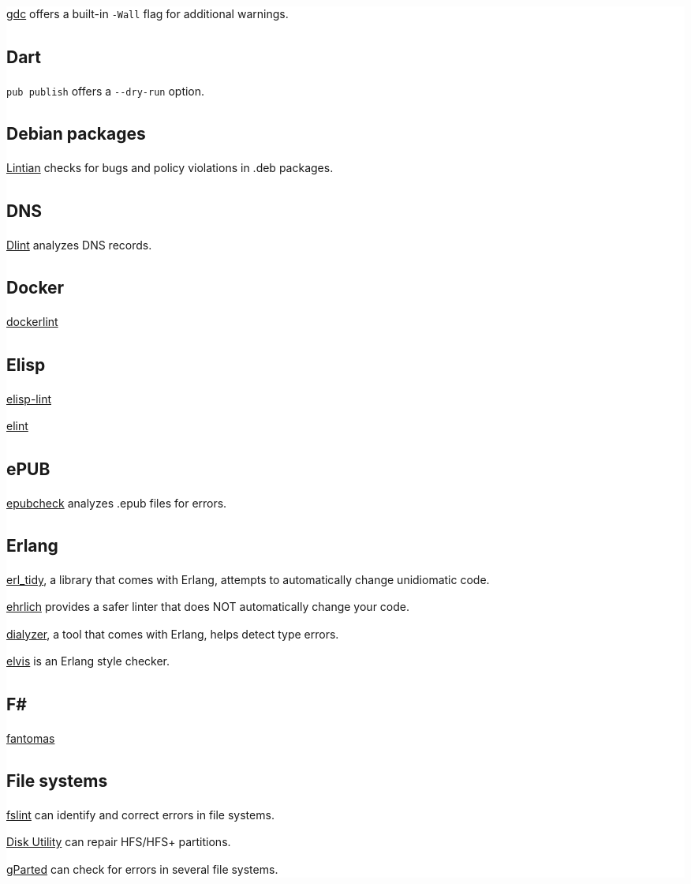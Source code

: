 [gdc](http://dlang.org/) offers a built-in `-Wall` flag for additional warnings.

## Dart

`pub publish` offers a `--dry-run` option.

## Debian packages

[Lintian](https://lintian.debian.org/) checks for bugs and policy violations in .deb packages.

## DNS

[Dlint](http://freecode.com/projects/Dlint) analyzes DNS records.

## Docker

[dockerlint](https://www.npmjs.com/package/dockerlint)

## Elisp

[elisp-lint](https://github.com/nschum/elisp-lint)

[elint](http://repo.or.cz/emacs.git/blob/HEAD:/lisp/emacs-lisp/elint.el)

## ePUB

[epubcheck](https://github.com/IDPF/epubcheck) analyzes .epub files for errors.

## Erlang

[erl_tidy](http://www.erlang.org/doc/man/erl_tidy.html), a library that comes with Erlang, attempts to automatically change unidiomatic code.

[ehrlich](https://github.com/mcandre/ehrlich) provides a safer linter that does NOT automatically change your code.

[dialyzer](http://www.erlang.org/doc/man/dialyzer.html), a tool that comes with Erlang, helps detect type errors.

[elvis](https://github.com/inaka/elvis) is an Erlang style checker.

## F#

[fantomas](https://github.com/dungpa/fantomas)

## File systems

[fslint](http://www.pixelbeat.org/fslint/) can identify and correct errors in file systems.

[Disk Utility](https://support.apple.com/kb/HT1782) can repair HFS/HFS+ partitions.

[gParted](http://gparted.sourceforge.net/) can check for errors in several file systems.
